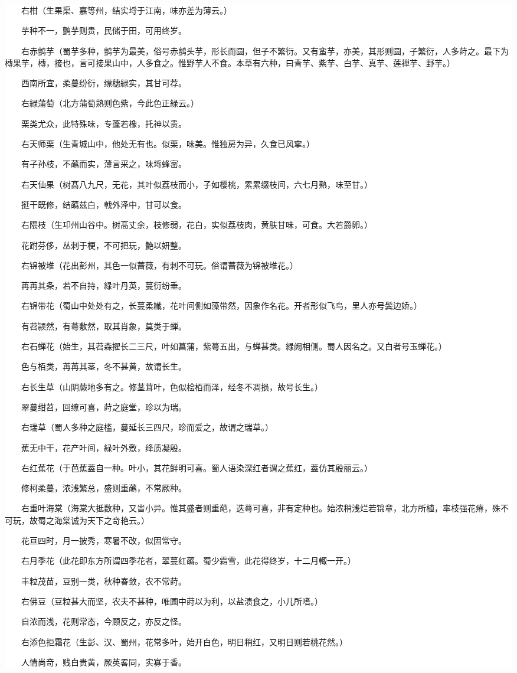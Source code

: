 　　右柑（生果渠、嘉等州，结实埒于江南，味亦差为薄云。）

　　芋种不一，鹯芋则贵，民储于田，可用终岁。

　　右赤鹯芋（蜀芋多种，鹯芋为最美，俗号赤鹯头芋，形长而圆，但子不繁衍。又有蛮芋，亦美，其形则圆，子繁衍，人多莳之。最下为槫果芋，槫，接也，言可接果山中，人多食之。惟野芋人不食。本草有六种，曰青芋、紫芋、白芋、真芋、莲禅芋、野芋。）

　　西南所宜，柔蔓纷衍，缥穗緑实，其甘可荐。

　　右緑蒲萄（北方蒲萄熟则色紫，今此色正緑云。）

　　栗类尤众，此特殊味，专蓬若橡，托神以贵。

　　右天师栗（生青城山中，他处无有也。似栗，味美。惟独房为异，久食已风挛。）

　　有子孙枝，不蘤而实，薄言采之，味埓蜂宻。

　　右天仙果（树髙八九尺，无花，其叶似荔枝而小，子如樱桃，累累缀枝间，六七月熟，味至甘。）

　　挺干既修，结蘤兹白，戟外泽中，甘可以食。

　　右隈枝（生卭州山谷中。树髙丈余，枝修弱，花白，实似荔枝肉，黄肤甘味，可食。大若爵卵。）

　　花跗芬侈，丛刺于梗，不可把玩，艶以妍整。

　　右锦被堆（花出彭州，其色一似蔷薇，有刺不可玩。俗谓蔷薇为锦被堆花。）

　　苒苒其条，若不自持，緑叶丹英，蔓衍纷垂。

　　右锦带花（蜀山中处处有之，长蔓柔纎，花叶间侧如藻带然，因象作名花。开者形似飞鸟，里人亦号鬓边娇。）

　　有苕颕然，有蕚敷然，取其肖象，莫类于蝉。

　　右石蝉花（始生，其苕森擢长二三尺，叶如菖蒲，紫蕚五出，与蝉甚类。緑阙相侧。蜀人因名之。又白者号玉蝉花。）

　　色与栢类，苒苒其茎，冬不甚黄，故谓长生。

　　右长生草（山阴蕨地多有之。修茎茸叶，色似桧栢而泽，经冬不凋损，故号长生。）

　　翠蔓绀苕，回缭可喜，莳之庭堂，珍以为瑞。

　　右瑞草（蜀人多种之庭槛，蔓延长三四尺，珍而爱之，故谓之瑞草。）

　　蕉无中干，花产叶间，緑叶外敷，绛质凝殷。

　　右红蕉花（于芭蕉葢自一种。叶小，其花鲜明可喜。蜀人语染深红者谓之蕉红，葢仿其殷丽云。）

　　修柯柔蔓，浓浅繁总，盛则重蘤，不常厥种。

　　右重叶海棠（海棠大抵数种，又峕小异。惟其盛者则重葩，迭蕚可喜，非有定种也。始浓稍浅烂若锦章，北方所植，率枝强花瘠，殊不可玩，故蜀之海棠诚为天下之竒艳云。）

　　花亘四时，月一披秀，寒暑不改，似固常守。

　　右月季花（此花即东方所谓四季花者，翠蔓红蘤。蜀少霜雪，此花得终岁，十二月輙一开。）

　　丰粒茂苗，豆别一类，秋种春敛，农不常莳。

　　右佛豆（豆粒甚大而坚，农夫不甚种，唯圃中莳以为利，以盐渍食之，小儿所嗜。）

　　自浓而浅，花则常态，今顾反之，亦反之怪。

　　右添色拒霜花（生彭、汉、蜀州，花常多叶，始开白色，明日稍红，又明日则若桃花然。）

　　人情尚竒，贱白贵黄，厥英畧同，实寡于香。
